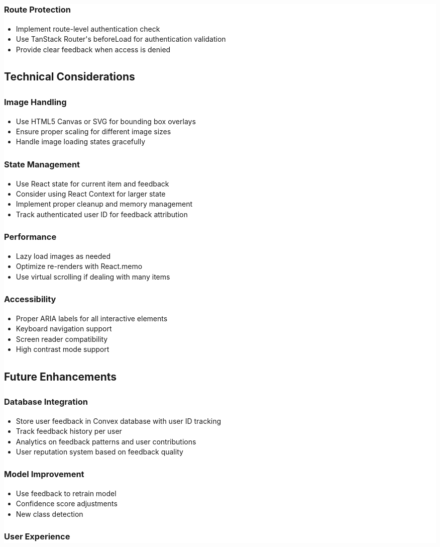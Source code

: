 ### Route Protection

- Implement route-level authentication check
- Use TanStack Router's beforeLoad for authentication validation
- Provide clear feedback when access is denied

## Technical Considerations

### Image Handling

- Use HTML5 Canvas or SVG for bounding box overlays
- Ensure proper scaling for different image sizes
- Handle image loading states gracefully

### State Management

- Use React state for current item and feedback
- Consider using React Context for larger state
- Implement proper cleanup and memory management
- Track authenticated user ID for feedback attribution

### Performance

- Lazy load images as needed
- Optimize re-renders with React.memo
- Use virtual scrolling if dealing with many items

### Accessibility

- Proper ARIA labels for all interactive elements
- Keyboard navigation support
- Screen reader compatibility
- High contrast mode support

## Future Enhancements

### Database Integration

- Store user feedback in Convex database with user ID tracking
- Track feedback history per user
- Analytics on feedback patterns and user contributions
- User reputation system based on feedback quality

### Model Improvement

- Use feedback to retrain model
- Confidence score adjustments
- New class detection

### User Experience
